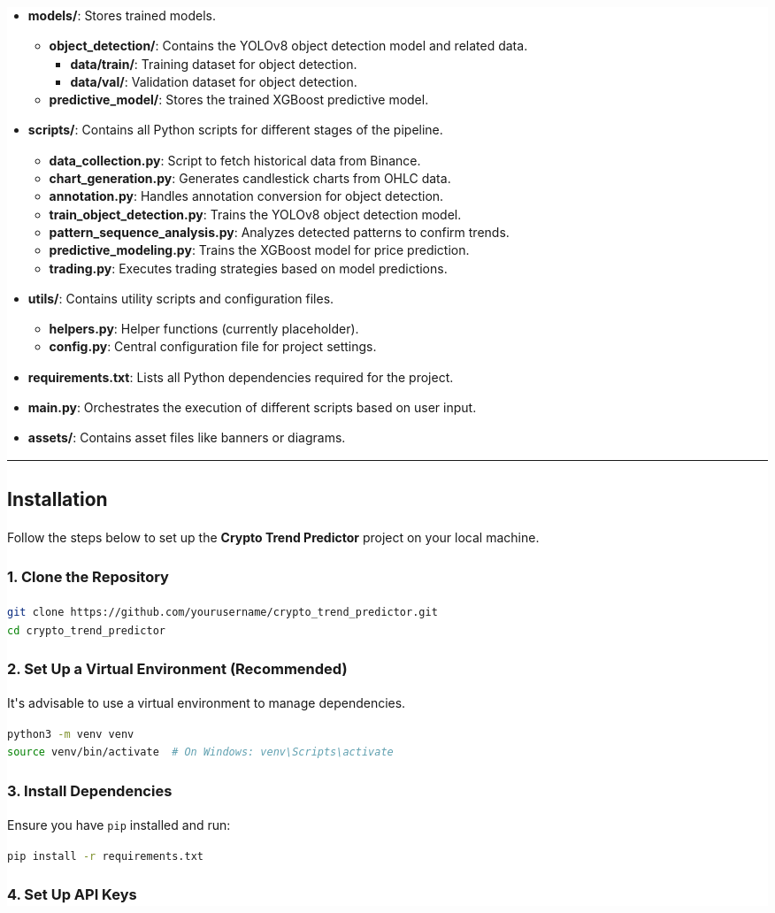 - **models/**: Stores trained models.
  - **object_detection/**: Contains the YOLOv8 object detection model and related data.
    - **data/train/**: Training dataset for object detection.
    - **data/val/**: Validation dataset for object detection.
  - **predictive_model/**: Stores the trained XGBoost predictive model.

- **scripts/**: Contains all Python scripts for different stages of the pipeline.
  - **data_collection.py**: Script to fetch historical data from Binance.
  - **chart_generation.py**: Generates candlestick charts from OHLC data.
  - **annotation.py**: Handles annotation conversion for object detection.
  - **train_object_detection.py**: Trains the YOLOv8 object detection model.
  - **pattern_sequence_analysis.py**: Analyzes detected patterns to confirm trends.
  - **predictive_modeling.py**: Trains the XGBoost model for price prediction.
  - **trading.py**: Executes trading strategies based on model predictions.

- **utils/**: Contains utility scripts and configuration files.
  - **helpers.py**: Helper functions (currently placeholder).
  - **config.py**: Central configuration file for project settings.

- **requirements.txt**: Lists all Python dependencies required for the project.

- **main.py**: Orchestrates the execution of different scripts based on user input.

- **assets/**: Contains asset files like banners or diagrams.

---

## Installation

Follow the steps below to set up the **Crypto Trend Predictor** project on your local machine.

### 1. Clone the Repository

```bash
git clone https://github.com/yourusername/crypto_trend_predictor.git
cd crypto_trend_predictor
```

### 2. Set Up a Virtual Environment (Recommended)

It's advisable to use a virtual environment to manage dependencies.

```bash
python3 -m venv venv
source venv/bin/activate  # On Windows: venv\Scripts\activate
```

### 3. Install Dependencies

Ensure you have `pip` installed and run:

```bash
pip install -r requirements.txt
```

### 4. Set Up API Keys
